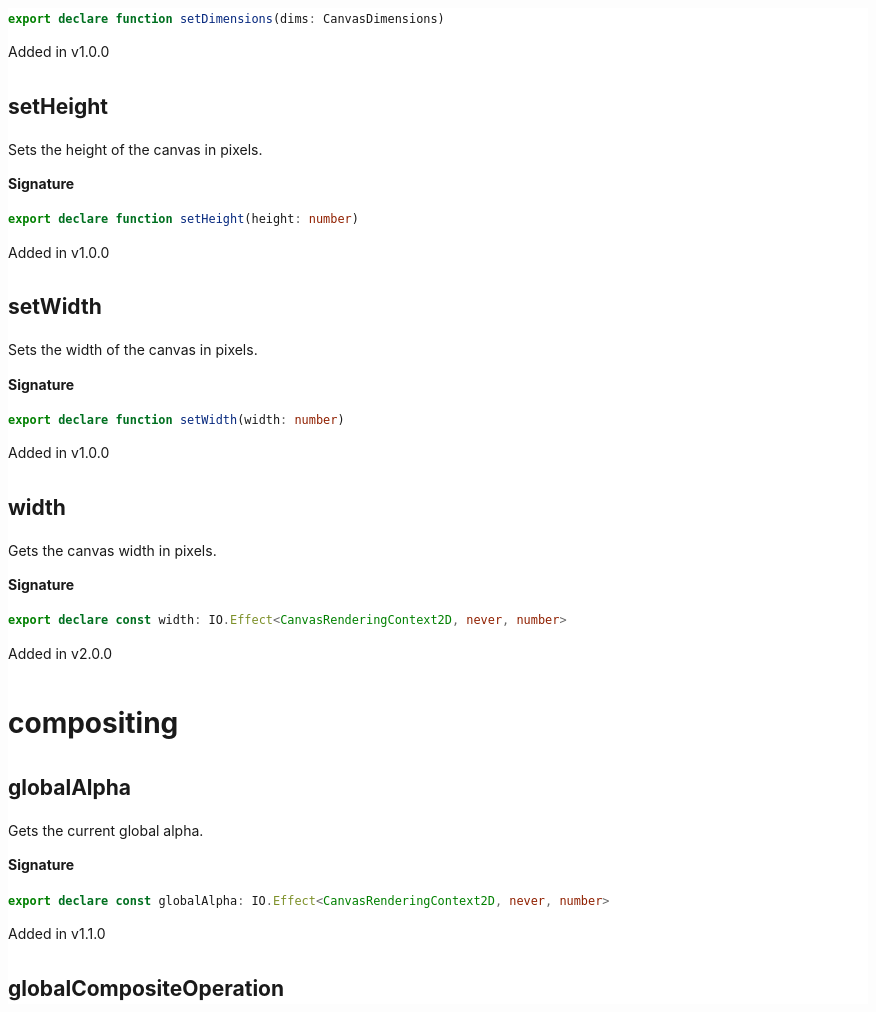 ```ts
export declare function setDimensions(dims: CanvasDimensions)
```

Added in v1.0.0

## setHeight

Sets the height of the canvas in pixels.

**Signature**

```ts
export declare function setHeight(height: number)
```

Added in v1.0.0

## setWidth

Sets the width of the canvas in pixels.

**Signature**

```ts
export declare function setWidth(width: number)
```

Added in v1.0.0

## width

Gets the canvas width in pixels.

**Signature**

```ts
export declare const width: IO.Effect<CanvasRenderingContext2D, never, number>
```

Added in v2.0.0

# compositing

## globalAlpha

Gets the current global alpha.

**Signature**

```ts
export declare const globalAlpha: IO.Effect<CanvasRenderingContext2D, never, number>
```

Added in v1.1.0

## globalCompositeOperation
